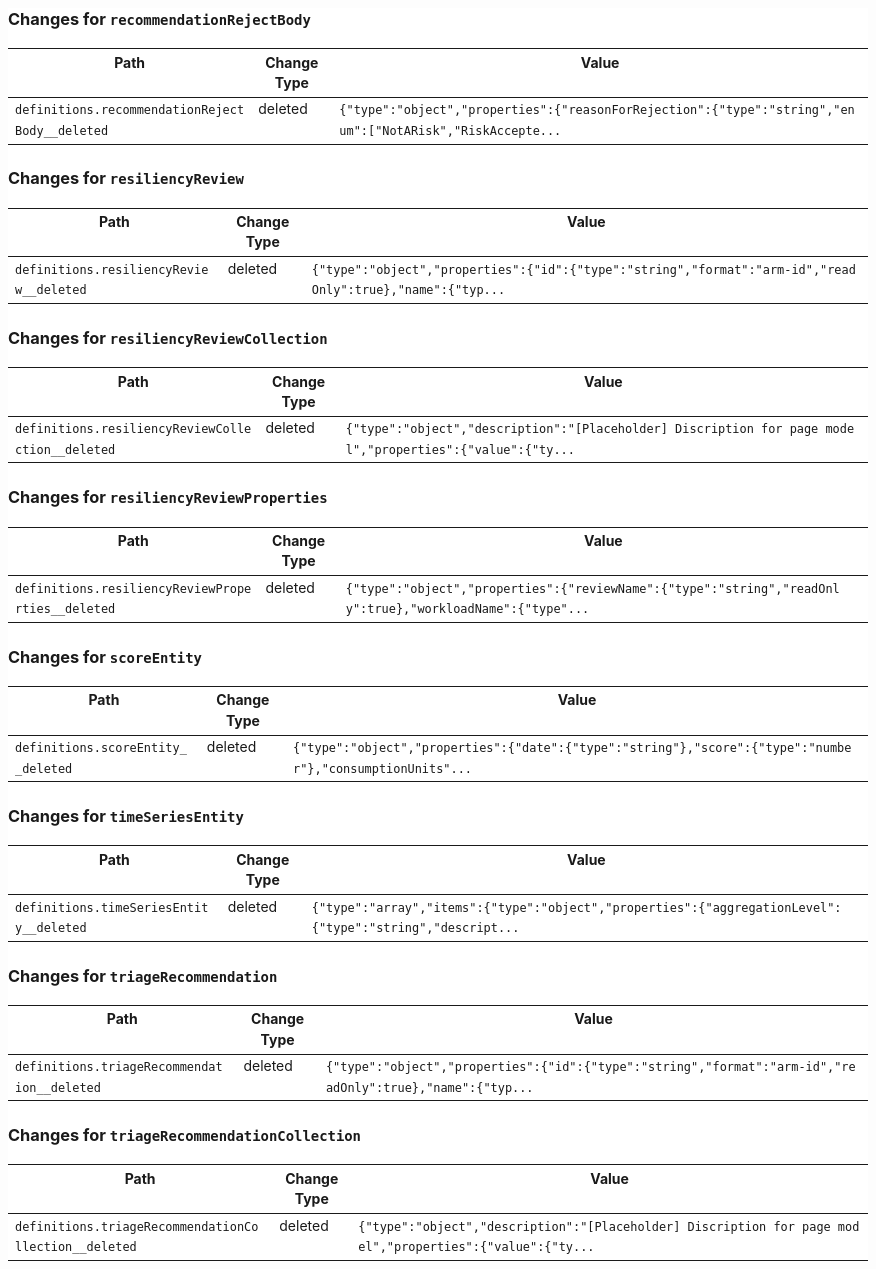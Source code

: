 ### Changes for `recommendationRejectBody`

| Path | Change Type | Value |
|------|------------|-------|
| `definitions.recommendationRejectBody__deleted` | deleted | `{"type":"object","properties":{"reasonForRejection":{"type":"string","enum":["NotARisk","RiskAccepte...` |

### Changes for `resiliencyReview`

| Path | Change Type | Value |
|------|------------|-------|
| `definitions.resiliencyReview__deleted` | deleted | `{"type":"object","properties":{"id":{"type":"string","format":"arm-id","readOnly":true},"name":{"typ...` |

### Changes for `resiliencyReviewCollection`

| Path | Change Type | Value |
|------|------------|-------|
| `definitions.resiliencyReviewCollection__deleted` | deleted | `{"type":"object","description":"[Placeholder] Discription for page model","properties":{"value":{"ty...` |

### Changes for `resiliencyReviewProperties`

| Path | Change Type | Value |
|------|------------|-------|
| `definitions.resiliencyReviewProperties__deleted` | deleted | `{"type":"object","properties":{"reviewName":{"type":"string","readOnly":true},"workloadName":{"type"...` |

### Changes for `scoreEntity`

| Path | Change Type | Value |
|------|------------|-------|
| `definitions.scoreEntity__deleted` | deleted | `{"type":"object","properties":{"date":{"type":"string"},"score":{"type":"number"},"consumptionUnits"...` |

### Changes for `timeSeriesEntity`

| Path | Change Type | Value |
|------|------------|-------|
| `definitions.timeSeriesEntity__deleted` | deleted | `{"type":"array","items":{"type":"object","properties":{"aggregationLevel":{"type":"string","descript...` |

### Changes for `triageRecommendation`

| Path | Change Type | Value |
|------|------------|-------|
| `definitions.triageRecommendation__deleted` | deleted | `{"type":"object","properties":{"id":{"type":"string","format":"arm-id","readOnly":true},"name":{"typ...` |

### Changes for `triageRecommendationCollection`

| Path | Change Type | Value |
|------|------------|-------|
| `definitions.triageRecommendationCollection__deleted` | deleted | `{"type":"object","description":"[Placeholder] Discription for page model","properties":{"value":{"ty...` |

